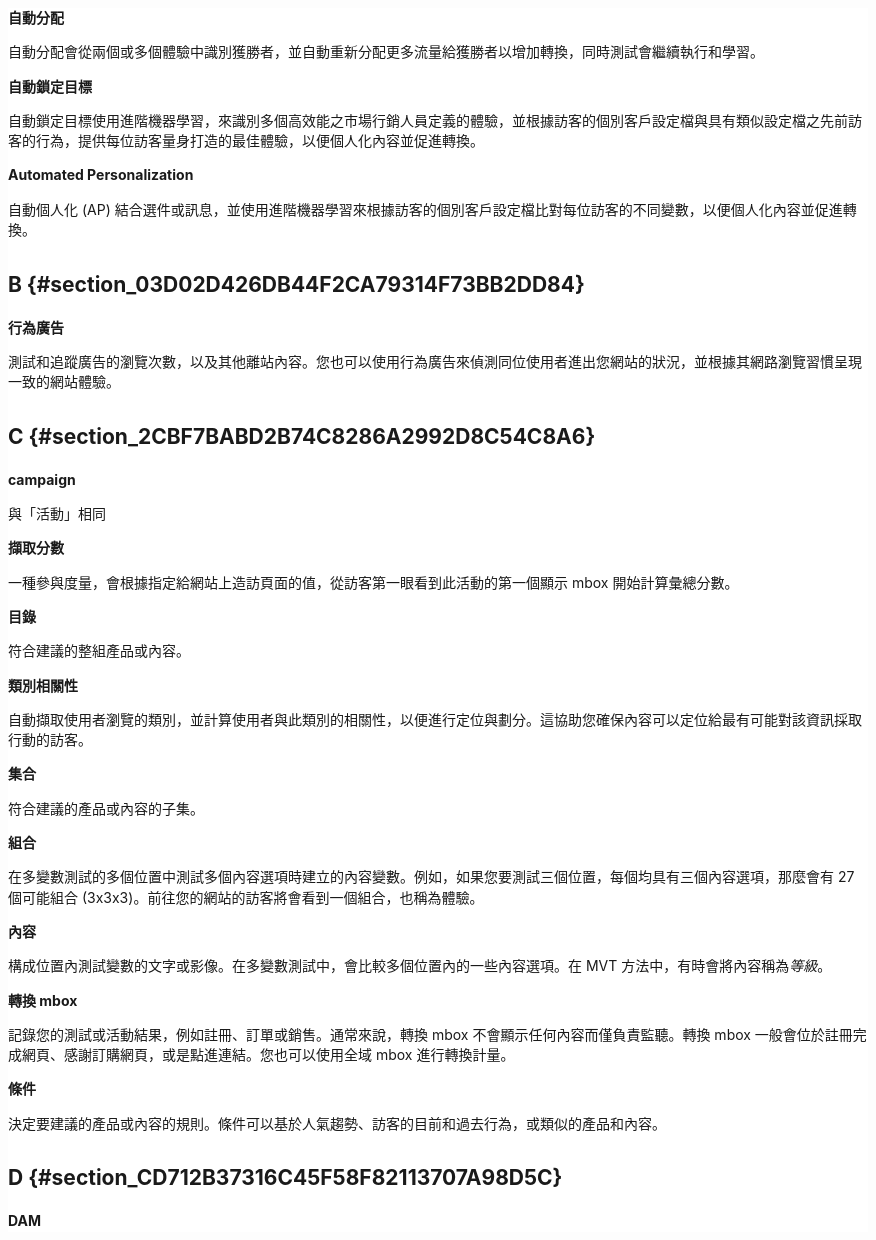 **自動分配**

自動分配會從兩個或多個體驗中識別獲勝者，並自動重新分配更多流量給獲勝者以增加轉換，同時測試會繼續執行和學習。

**自動鎖定目標**

自動鎖定目標使用進階機器學習，來識別多個高效能之市場行銷人員定義的體驗，並根據訪客的個別客戶設定檔與具有類似設定檔之先前訪客的行為，提供每位訪客量身打造的最佳體驗，以便個人化內容並促進轉換。

**Automated Personalization**

自動個人化 (AP) 結合選件或訊息，並使用進階機器學習來根據訪客的個別客戶設定檔比對每位訪客的不同變數，以便個人化內容並促進轉換。

## B {#section_03D02D426DB44F2CA79314F73BB2DD84}

**行為廣告**

測試和追蹤廣告的瀏覽次數，以及其他離站內容。您也可以使用行為廣告來偵測同位使用者進出您網站的狀況，並根據其網路瀏覽習慣呈現一致的網站體驗。

## C {#section_2CBF7BABD2B74C8286A2992D8C54C8A6}

**campaign**

與「活動」相同

**擷取分數**

一種參與度量，會根據指定給網站上造訪頁面的值，從訪客第一眼看到此活動的第一個顯示 mbox 開始計算彙總分數。

**目錄**

符合建議的整組產品或內容。

**類別相關性**

自動擷取使用者瀏覽的類別，並計算使用者與此類別的相關性，以便進行定位與劃分。這協助您確保內容可以定位給最有可能對該資訊採取行動的訪客。

**集合**

符合建議的產品或內容的子集。

**組合**

在多變數測試的多個位置中測試多個內容選項時建立的內容變數。例如，如果您要測試三個位置，每個均具有三個內容選項，那麼會有 27 個可能組合 (3x3x3)。前往您的網站的訪客將會看到一個組合，也稱為體驗。

**內容**

構成位置內測試變數的文字或影像。在多變數測試中，會比較多個位置內的一些內容選項。在 MVT 方法中，有時會將內容稱為&#x200B;*等級*。

**轉換 mbox**

記錄您的測試或活動結果，例如註冊、訂單或銷售。通常來說，轉換 mbox 不會顯示任何內容而僅負責監聽。轉換 mbox 一般會位於註冊完成網頁、感謝訂購網頁，或是點進連結。您也可以使用全域 mbox 進行轉換計量。

**條件**

決定要建議的產品或內容的規則。條件可以基於人氣趨勢、訪客的目前和過去行為，或類似的產品和內容。

## D {#section_CD712B37316C45F58F82113707A98D5C}

**DAM**
